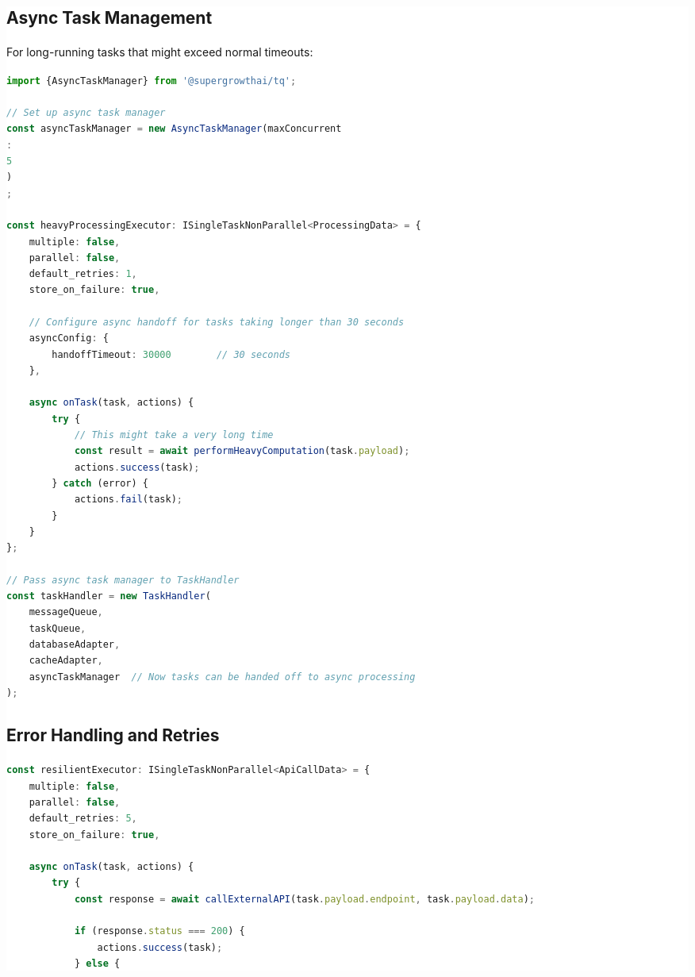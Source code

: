 ```typescript
```

## Async Task Management

For long-running tasks that might exceed normal timeouts:

```typescript
import {AsyncTaskManager} from '@supergrowthai/tq';

// Set up async task manager
const asyncTaskManager = new AsyncTaskManager(maxConcurrent
:
5
)
;

const heavyProcessingExecutor: ISingleTaskNonParallel<ProcessingData> = {
    multiple: false,
    parallel: false,
    default_retries: 1,
    store_on_failure: true,

    // Configure async handoff for tasks taking longer than 30 seconds
    asyncConfig: {
        handoffTimeout: 30000        // 30 seconds
    },

    async onTask(task, actions) {
        try {
            // This might take a very long time
            const result = await performHeavyComputation(task.payload);
            actions.success(task);
        } catch (error) {
            actions.fail(task);
        }
    }
};

// Pass async task manager to TaskHandler
const taskHandler = new TaskHandler(
    messageQueue,
    taskQueue,
    databaseAdapter,
    cacheAdapter,
    asyncTaskManager  // Now tasks can be handed off to async processing
);
```

## Error Handling and Retries

```typescript
const resilientExecutor: ISingleTaskNonParallel<ApiCallData> = {
    multiple: false,
    parallel: false,
    default_retries: 5,
    store_on_failure: true,

    async onTask(task, actions) {
        try {
            const response = await callExternalAPI(task.payload.endpoint, task.payload.data);

            if (response.status === 200) {
                actions.success(task);
            } else {
```